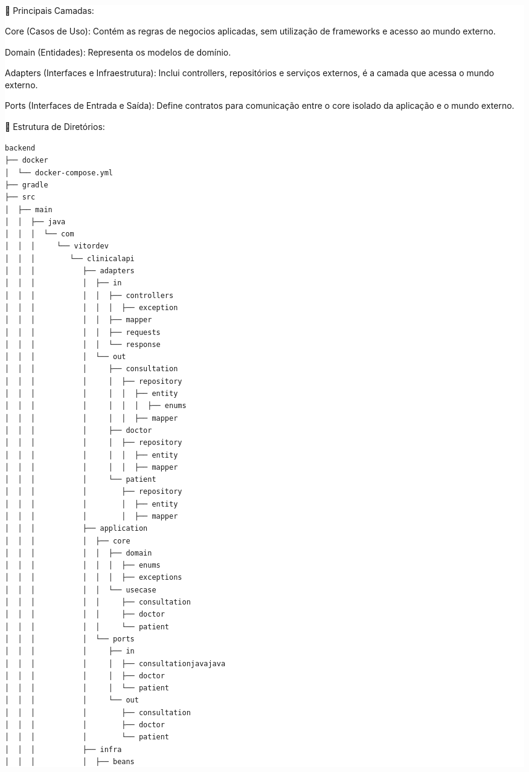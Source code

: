 📌 Principais Camadas:

Core (Casos de Uso): Contém as regras de negocios aplicadas, sem utilização de frameworks e acesso ao mundo externo.

Domain (Entidades): Representa os modelos de domínio.

Adapters (Interfaces e Infraestrutura): Inclui controllers, repositórios e serviços externos, é a camada que acessa o mundo externo.

Ports (Interfaces de Entrada e Saída): Define contratos para comunicação entre o core isolado da aplicação e o mundo externo.

📌 Estrutura de Diretórios:

    backend
    ├── docker
    │  └── docker-compose.yml
    ├── gradle
    ├── src
    │  ├── main
    │  │  ├── java
    │  │  │  └── com
    │  │  │     └── vitordev
    │  │  │        └── clinicalapi
    │  │  │           ├── adapters
    │  │  │           │  ├── in
    │  │  │           │  │  ├── controllers
    │  │  │           │  │  │  ├── exception
    │  │  │           │  │  ├── mapper
    │  │  │           │  │  ├── requests
    │  │  │           │  │  └── response
    │  │  │           │  └── out
    │  │  │           │     ├── consultation
    │  │  │           │     │  ├── repository
    │  │  │           │     │  │  ├── entity
    │  │  │           │     │  │  │  ├── enums
    │  │  │           │     │  │  ├── mapper
    │  │  │           │     ├── doctor
    │  │  │           │     │  ├── repository
    │  │  │           │     │  │  ├── entity
    │  │  │           │     │  │  ├── mapper
    │  │  │           │     └── patient
    │  │  │           │        ├── repository
    │  │  │           │        │  ├── entity
    │  │  │           │        │  ├── mapper
    │  │  │           ├── application
    │  │  │           │  ├── core
    │  │  │           │  │  ├── domain
    │  │  │           │  │  │  ├── enums
    │  │  │           │  │  │  ├── exceptions
    │  │  │           │  │  └── usecase
    │  │  │           │  │     ├── consultation
    │  │  │           │  │     ├── doctor
    │  │  │           │  │     └── patient
    │  │  │           │  └── ports
    │  │  │           │     ├── in
    │  │  │           │     │  ├── consultationjavajava
    │  │  │           │     │  ├── doctor
    │  │  │           │     │  └── patient
    │  │  │           │     └── out
    │  │  │           │        ├── consultation
    │  │  │           │        ├── doctor
    │  │  │           │        └── patient
    │  │  │           ├── infra
    │  │  │           │  ├── beans